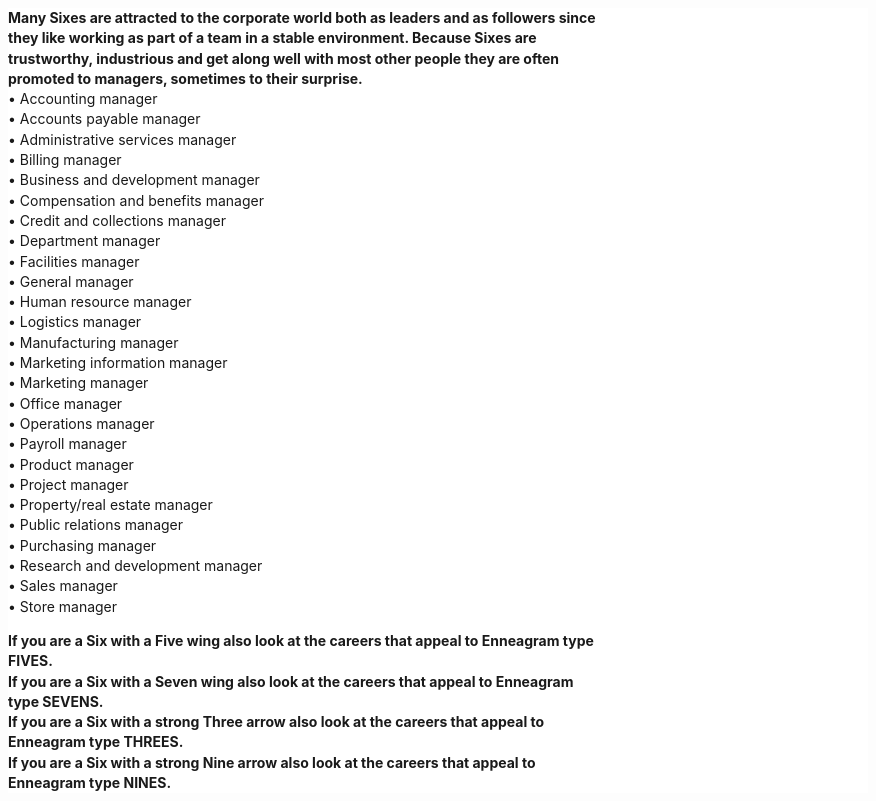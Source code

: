 **Many Sixes are attracted to the corporate world both as leaders and as followers since**  
**they like working as part of a team in a stable environment. Because Sixes are**  
**trustworthy, industrious and get along well with most other people they are often**  
**promoted to managers, sometimes to their surprise.**  
• Accounting manager  
• Accounts payable manager  
• Administrative services manager  
• Billing manager  
• Business and development manager  
• Compensation and benefits manager  
• Credit and collections manager  
• Department manager  
• Facilities manager  
• General manager  
• Human resource manager  
• Logistics manager  
• Manufacturing manager  
• Marketing information manager  
• Marketing manager  
• Office manager  
• Operations manager  
• Payroll manager  
• Product manager  
• Project manager  
• Property/real estate manager  
• Public relations manager  
• Purchasing manager  
• Research and development manager  
• Sales manager  
• Store manager

**If you are a Six with a Five wing also look at the careers that appeal to Enneagram type**  
**FIVES.**  
**If you are a Six with a Seven wing also look at the careers that appeal to Enneagram**  
**type SEVENS.**  
**If you are a Six with a strong Three arrow also look at the careers that appeal to**  
**Enneagram type THREES.**  
**If you are a Six with a strong Nine arrow also look at the careers that appeal to**  
**Enneagram type NINES.**